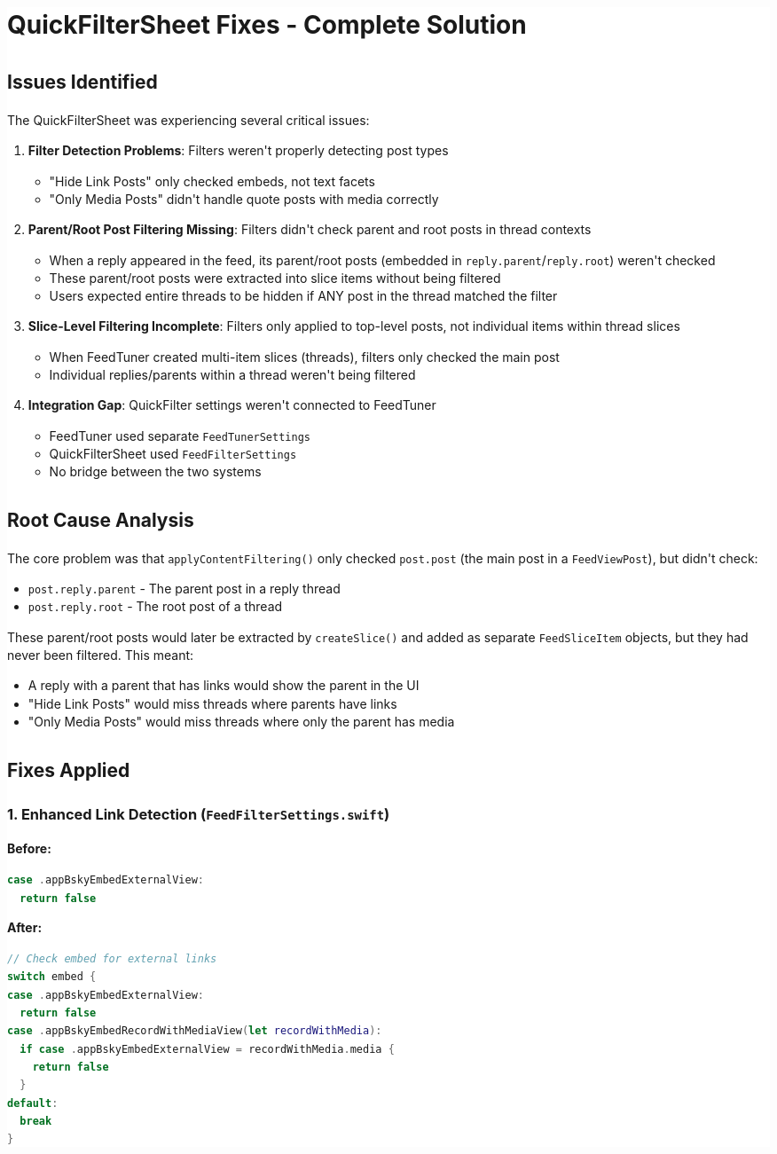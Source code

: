 # QuickFilterSheet Fixes - Complete Solution

## Issues Identified

The QuickFilterSheet was experiencing several critical issues:

1. **Filter Detection Problems**: Filters weren't properly detecting post types
   - "Hide Link Posts" only checked embeds, not text facets
   - "Only Media Posts" didn't handle quote posts with media correctly
   
2. **Parent/Root Post Filtering Missing**: Filters didn't check parent and root posts in thread contexts
   - When a reply appeared in the feed, its parent/root posts (embedded in `reply.parent`/`reply.root`) weren't checked
   - These parent/root posts were extracted into slice items without being filtered
   - Users expected entire threads to be hidden if ANY post in the thread matched the filter
   
3. **Slice-Level Filtering Incomplete**: Filters only applied to top-level posts, not individual items within thread slices
   - When FeedTuner created multi-item slices (threads), filters only checked the main post
   - Individual replies/parents within a thread weren't being filtered

4. **Integration Gap**: QuickFilter settings weren't connected to FeedTuner
   - FeedTuner used separate `FeedTunerSettings` 
   - QuickFilterSheet used `FeedFilterSettings`
   - No bridge between the two systems

## Root Cause Analysis

The core problem was that `applyContentFiltering()` only checked `post.post` (the main post in a `FeedViewPost`), but didn't check:
- `post.reply.parent` - The parent post in a reply thread
- `post.reply.root` - The root post of a thread

These parent/root posts would later be extracted by `createSlice()` and added as separate `FeedSliceItem` objects, but they had never been filtered. This meant:
- A reply with a parent that has links would show the parent in the UI
- "Hide Link Posts" would miss threads where parents have links
- "Only Media Posts" would miss threads where only the parent has media

## Fixes Applied

### 1. Enhanced Link Detection (`FeedFilterSettings.swift`)

**Before:**
```swift
case .appBskyEmbedExternalView:
  return false
```

**After:**
```swift
// Check embed for external links
switch embed {
case .appBskyEmbedExternalView:
  return false
case .appBskyEmbedRecordWithMediaView(let recordWithMedia):
  if case .appBskyEmbedExternalView = recordWithMedia.media {
    return false
  }
default:
  break
}

```